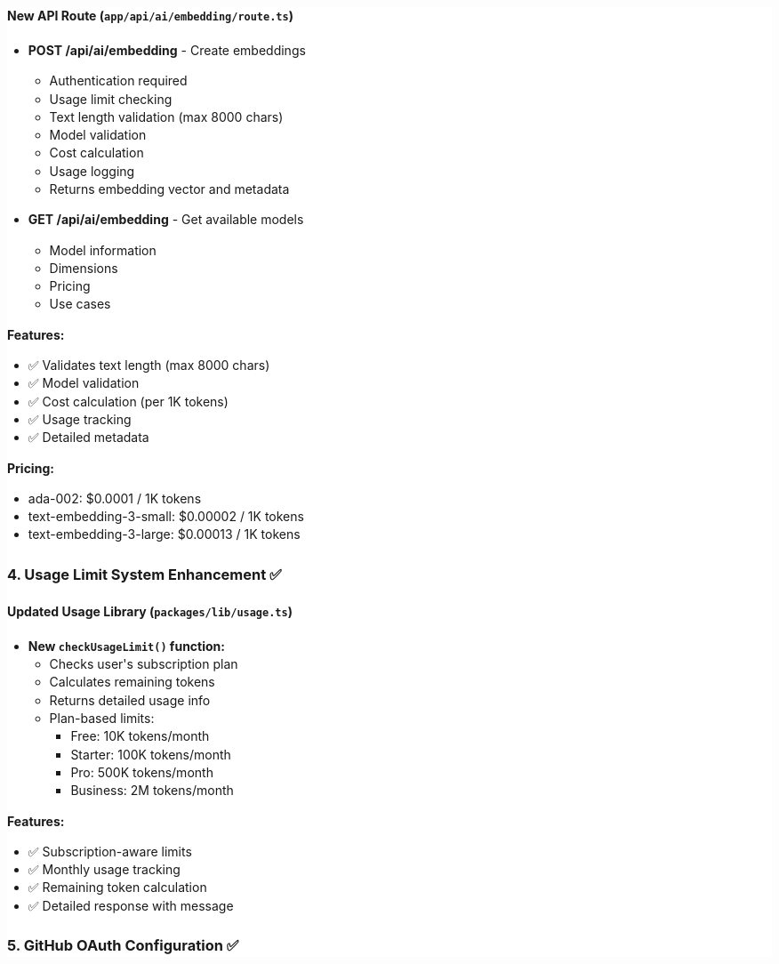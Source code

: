#### New API Route (`app/api/ai/embedding/route.ts`)

- **POST /api/ai/embedding** - Create embeddings

  - Authentication required
  - Usage limit checking
  - Text length validation (max 8000 chars)
  - Model validation
  - Cost calculation
  - Usage logging
  - Returns embedding vector and metadata

- **GET /api/ai/embedding** - Get available models
  - Model information
  - Dimensions
  - Pricing
  - Use cases

**Features:**

- ✅ Validates text length (max 8000 chars)
- ✅ Model validation
- ✅ Cost calculation (per 1K tokens)
- ✅ Usage tracking
- ✅ Detailed metadata

**Pricing:**

- ada-002: $0.0001 / 1K tokens
- text-embedding-3-small: $0.00002 / 1K tokens
- text-embedding-3-large: $0.00013 / 1K tokens

### 4. **Usage Limit System Enhancement** ✅

#### Updated Usage Library (`packages/lib/usage.ts`)

- **New `checkUsageLimit()` function:**
  - Checks user's subscription plan
  - Calculates remaining tokens
  - Returns detailed usage info
  - Plan-based limits:
    - Free: 10K tokens/month
    - Starter: 100K tokens/month
    - Pro: 500K tokens/month
    - Business: 2M tokens/month

**Features:**

- ✅ Subscription-aware limits
- ✅ Monthly usage tracking
- ✅ Remaining token calculation
- ✅ Detailed response with message

### 5. **GitHub OAuth Configuration** ✅
